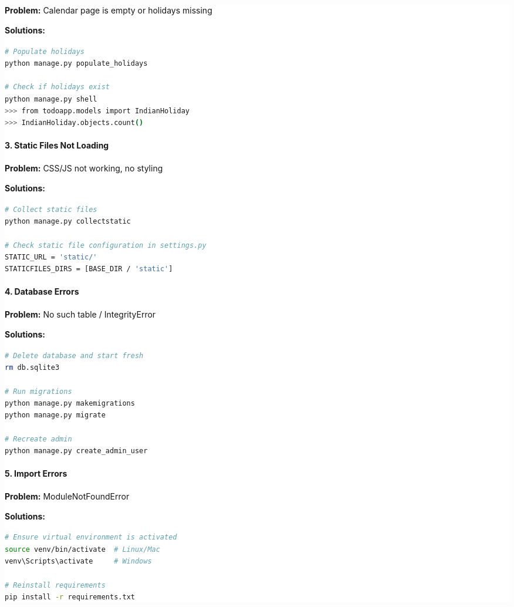 **Problem:** Calendar page is empty or holidays missing

**Solutions:**
```bash
# Populate holidays
python manage.py populate_holidays

# Check if holidays exist
python manage.py shell
>>> from todoapp.models import IndianHoliday
>>> IndianHoliday.objects.count()
```

#### 3. Static Files Not Loading

**Problem:** CSS/JS not working, no styling

**Solutions:**
```bash
# Collect static files
python manage.py collectstatic

# Check static file configuration in settings.py
STATIC_URL = 'static/'
STATICFILES_DIRS = [BASE_DIR / 'static']
```

#### 4. Database Errors

**Problem:** No such table / IntegrityError

**Solutions:**
```bash
# Delete database and start fresh
rm db.sqlite3

# Run migrations
python manage.py makemigrations
python manage.py migrate

# Recreate admin
python manage.py create_admin_user
```

#### 5. Import Errors

**Problem:** ModuleNotFoundError

**Solutions:**
```bash
# Ensure virtual environment is activated
source venv/bin/activate  # Linux/Mac
venv\Scripts\activate     # Windows

# Reinstall requirements
pip install -r requirements.txt
```

